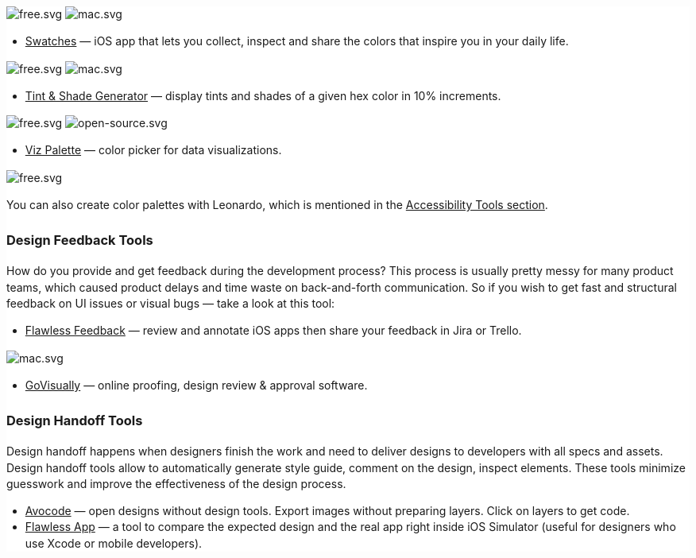 ![free.svg](https://github.com/LisaDziuba/Awesome-Design-Tools/blob/master/Media/free.svg) ![mac.svg](https://github.com/LisaDziuba/Awesome-Design-Tools/blob/master/Media/mac.svg)

* [Swatches](https://swatchesapp.io/) — iOS app that lets you collect, inspect and share the colors that inspire you in your daily life. 

![free.svg](https://github.com/LisaDziuba/Awesome-Design-Tools/blob/master/Media/free.svg) ![mac.svg](https://github.com/LisaDziuba/Awesome-Design-Tools/blob/master/Media/mac.svg)

* [Tint & Shade Generator](https://maketintsandshades.com/) — display tints and shades of a given hex color in 10% increments. 

![free.svg](https://github.com/LisaDziuba/Awesome-Design-Tools/blob/master/Media/free.svg) ![open-source.svg](https://github.com/LisaDziuba/Awesome-Design-Tools/blob/master/Media/open-source.svg)

* [Viz Palette](https://projects.susielu.com/viz-palette) — color picker for data visualizations. 

![free.svg](https://github.com/LisaDziuba/Awesome-Design-Tools/blob/master/Media/free.svg)

<div class="banner banner--yellow">

You can also create color palettes with Leonardo, which is mentioned in the [Accessibility Tools section](#accessibility-tools).

</div>

</article>

<article id="design-feedback-tools">

### Design Feedback Tools

How do you provide and get feedback during the development process? This process is usually pretty messy for many product teams, which caused product delays and time waste on back-and-forth communication. So if you wish to get fast and structural feedback on UI issues or visual bugs — take a look at this tool:

* [Flawless Feedback](https://flawlessapp.io/feedback) — review and annotate iOS apps then share your feedback in Jira or Trello. 

![mac.svg](https://github.com/LisaDziuba/Awesome-Design-Tools/blob/master/Media/mac.svg)

* [GoVisually](https://govisually.com) — online proofing, design review & approval software.

  <div class="banner banner--yellow">

</article>

<article id="design-handoff-tools">

### Design Handoff Tools



Design handoff happens when designers finish the work and need to deliver designs to developers with all specs and assets. Design handoff tools allow to automatically generate style guide, comment on the design, inspect elements. These tools minimize guesswork and improve the effectiveness of the design process.

* [Avocode](https://avocode.com) — open designs without design tools. Export images without preparing layers. Click on layers to get code.
* [Flawless App](https://flawlessapp.io/) — a tool to compare the expected design and the real app right inside iOS Simulator (useful for designers who use Xcode or mobile developers). 
